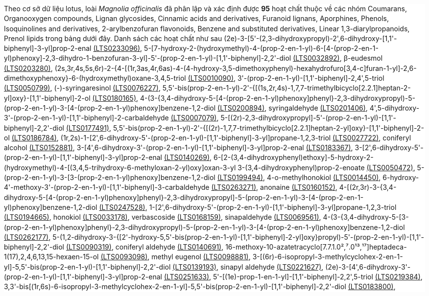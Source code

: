 Theo cơ sở dữ liệu lotus, loài *Magnolia officinalis* đã phân lập và xác định được **95** hoạt chất thuộc về các nhóm Coumarans, Organooxygen compounds, Lignan glycosides, Cinnamic acids and derivatives, Furanoid lignans, Aporphines, Phenols, Isoquinolines and derivatives, 2-arylbenzofuran flavonoids, Benzene and substituted derivatives, Linear 1,3-diarylpropanoids, Prenol lipids trong bảng dưới đây. Danh sách các hoạt chất như sau (2e)-3-[5'-(2,3-dihydroxypropyl)-2',6-dihydroxy-[1,1'-biphenyl]-3-yl]prop-2-enal [(LTS0233096)](https://lotus.naturalproducts.net/compound/lotus_id/LTS0233096), 5-[7-hydroxy-2-(hydroxymethyl)-4-(prop-2-en-1-yl)-6-[4-(prop-2-en-1-yl)phenoxy]-2,3-dihydro-1-benzofuran-3-yl]-5'-(prop-2-en-1-yl)-[1,1'-biphenyl]-2,2'-diol [(LTS0032892)](https://lotus.naturalproducts.net/compound/lotus_id/LTS0032892), β-eudesmol [(LTS0203280)](https://lotus.naturalproducts.net/compound/lotus_id/LTS0203280), (2s,3r,4s,5s,6r)-2-{4-[(1r,3as,4r,6as)-4-(4-hydroxy-3,5-dimethoxyphenyl)-hexahydrofuro[3,4-c]furan-1-yl]-2,6-dimethoxyphenoxy}-6-(hydroxymethyl)oxane-3,4,5-triol [(LTS0010090)](https://lotus.naturalproducts.net/compound/lotus_id/LTS0010090), 3'-(prop-2-en-1-yl)-[1,1'-biphenyl]-2,4',5-triol [(LTS0050799)](https://lotus.naturalproducts.net/compound/lotus_id/LTS0050799), (-)-syringaresinol [(LTS0076227)](https://lotus.naturalproducts.net/compound/lotus_id/LTS0076227), 5,5'-bis(prop-2-en-1-yl)-2'-{[(1s,2r,4s)-1,7,7-trimethylbicyclo[2.2.1]heptan-2-yl]oxy}-[1,1'-biphenyl]-2-ol [(LTS0180165)](https://lotus.naturalproducts.net/compound/lotus_id/LTS0180165), 4-(3-{3,4-dihydroxy-5-[4-(prop-2-en-1-yl)phenoxy]phenyl}-2,3-dihydroxypropyl)-5-(prop-2-en-1-yl)-3-[4-(prop-2-en-1-yl)phenoxy]benzene-1,2-diol [(LTS0200894)](https://lotus.naturalproducts.net/compound/lotus_id/LTS0200894), syringaldehyde [(LTS0201406)](https://lotus.naturalproducts.net/compound/lotus_id/LTS0201406), 4',5-dihydroxy-3'-(prop-2-en-1-yl)-[1,1'-biphenyl]-2-carbaldehyde [(LTS0007079)](https://lotus.naturalproducts.net/compound/lotus_id/LTS0007079), 5-[(2r)-2,3-dihydroxypropyl]-5'-(prop-2-en-1-yl)-[1,1'-biphenyl]-2,2'-diol [(LTS0177491)](https://lotus.naturalproducts.net/compound/lotus_id/LTS0177491), 5,5'-bis(prop-2-en-1-yl)-2'-{[(2r)-1,7,7-trimethylbicyclo[2.2.1]heptan-2-yl]oxy}-[1,1'-biphenyl]-2-ol [(LTS0186784)](https://lotus.naturalproducts.net/compound/lotus_id/LTS0186784), (1r,2s)-1-[2',6-dihydroxy-5'-(prop-2-en-1-yl)-[1,1'-biphenyl]-3-yl]propane-1,2,3-triol [(LTS0027722)](https://lotus.naturalproducts.net/compound/lotus_id/LTS0027722), coniferyl alcohol [(LTS0152881)](https://lotus.naturalproducts.net/compound/lotus_id/LTS0152881), 3-[4',6-dihydroxy-3'-(prop-2-en-1-yl)-[1,1'-biphenyl]-3-yl]prop-2-enal [(LTS0183367)](https://lotus.naturalproducts.net/compound/lotus_id/LTS0183367), 3-[2',6-dihydroxy-5'-(prop-2-en-1-yl)-[1,1'-biphenyl]-3-yl]prop-2-enal [(LTS0140269)](https://lotus.naturalproducts.net/compound/lotus_id/LTS0140269), 6-[2-(3,4-dihydroxyphenyl)ethoxy]-5-hydroxy-2-(hydroxymethyl)-4-[(3,4,5-trihydroxy-6-methyloxan-2-yl)oxy]oxan-3-yl 3-(3,4-dihydroxyphenyl)prop-2-enoate [(LTS0050472)](https://lotus.naturalproducts.net/compound/lotus_id/LTS0050472), 5-(prop-2-en-1-yl)-3-[3-(prop-2-en-1-yl)phenoxy]benzene-1,2-diol [(LTS0199494)](https://lotus.naturalproducts.net/compound/lotus_id/LTS0199494), 4-o-methylhonokiol [(LTS0014450)](https://lotus.naturalproducts.net/compound/lotus_id/LTS0014450), 6-hydroxy-4'-methoxy-3'-(prop-2-en-1-yl)-[1,1'-biphenyl]-3-carbaldehyde [(LTS0263271)](https://lotus.naturalproducts.net/compound/lotus_id/LTS0263271), anonaine [(LTS0160152)](https://lotus.naturalproducts.net/compound/lotus_id/LTS0160152), 4-[(2r,3r)-3-{3,4-dihydroxy-5-[4-(prop-2-en-1-yl)phenoxy]phenyl}-2,3-dihydroxypropyl]-5-(prop-2-en-1-yl)-3-[4-(prop-2-en-1-yl)phenoxy]benzene-1,2-diol [(LTS0247528)](https://lotus.naturalproducts.net/compound/lotus_id/LTS0247528), 1-[2',6-dihydroxy-5'-(prop-2-en-1-yl)-[1,1'-biphenyl]-3-yl]propane-1,2,3-triol [(LTS0194665)](https://lotus.naturalproducts.net/compound/lotus_id/LTS0194665), honokiol [(LTS0033178)](https://lotus.naturalproducts.net/compound/lotus_id/LTS0033178), verbascoside [(LTS0168159)](https://lotus.naturalproducts.net/compound/lotus_id/LTS0168159), sinapaldehyde [(LTS0069561)](https://lotus.naturalproducts.net/compound/lotus_id/LTS0069561), 4-(3-{3,4-dihydroxy-5-[3-(prop-2-en-1-yl)phenoxy]phenyl}-2,3-dihydroxypropyl)-5-(prop-2-en-1-yl)-3-[4-(prop-2-en-1-yl)phenoxy]benzene-1,2-diol [(LTS0262177)](https://lotus.naturalproducts.net/compound/lotus_id/LTS0262177), 5-(1,2-dihydroxy-3-{[2'-hydroxy-5,5'-bis(prop-2-en-1-yl)-[1,1'-biphenyl]-2-yl]oxy}propyl)-5'-(prop-2-en-1-yl)-[1,1'-biphenyl]-2,2'-diol [(LTS0090319)](https://lotus.naturalproducts.net/compound/lotus_id/LTS0090319), coniferyl aldehyde [(LTS0140691)](https://lotus.naturalproducts.net/compound/lotus_id/LTS0140691), 16-methoxy-10-azatetracyclo[7.7.1.0²,⁷.0¹³,¹⁷]heptadeca-1(17),2,4,6,13,15-hexaen-15-ol [(LTS0093098)](https://lotus.naturalproducts.net/compound/lotus_id/LTS0093098), methyl eugenol [(LTS0098881)](https://lotus.naturalproducts.net/compound/lotus_id/LTS0098881), 3-[(6r)-6-isopropyl-3-methylcyclohex-2-en-1-yl]-5,5'-bis(prop-2-en-1-yl)-[1,1'-biphenyl]-2,2'-diol [(LTS0139193)](https://lotus.naturalproducts.net/compound/lotus_id/LTS0139193), sinapyl aldehyde [(LTS0221627)](https://lotus.naturalproducts.net/compound/lotus_id/LTS0221627), (2e)-3-[4',6-dihydroxy-3'-(prop-2-en-1-yl)-[1,1'-biphenyl]-3-yl]prop-2-enal [(LTS0251633)](https://lotus.naturalproducts.net/compound/lotus_id/LTS0251633), 5'-[(1e)-prop-1-en-1-yl]-[1,1'-biphenyl]-2,2',5-triol [(LTS0219384)](https://lotus.naturalproducts.net/compound/lotus_id/LTS0219384), 3,3'-bis[(1r,6s)-6-isopropyl-3-methylcyclohex-2-en-1-yl]-5,5'-bis(prop-2-en-1-yl)-[1,1'-biphenyl]-2,2'-diol [(LTS0183800)](https://lotus.naturalproducts.net/compound/lotus_id/LTS0183800),